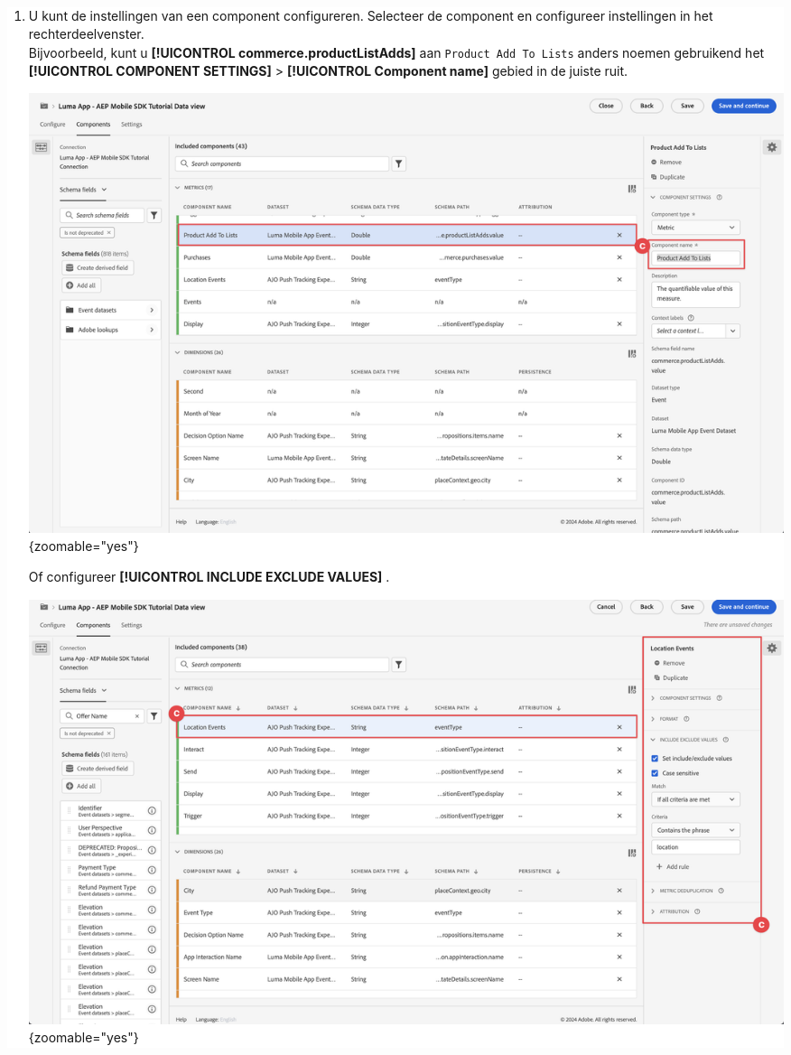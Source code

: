    1. U kunt de instellingen van een component configureren. Selecteer de component en configureer instellingen in het rechterdeelvenster. <br/> Bijvoorbeeld, kunt u **[!UICONTROL commerce.productListAdds]** aan `Product Add To Lists` anders noemen gebruikend het **[!UICONTROL COMPONENT SETTINGS]** > **[!UICONTROL Component name]** gebied in de juiste ruit.

      ![&#x200B; CJA DataView 3b &#x200B;](assets/cja-dataview-3b.png){zoomable="yes"}

      Of configureer **[!UICONTROL INCLUDE EXCLUDE VALUES]** .

      ![&#x200B; de componentenmontages van de de meningscomponent van Gegevens van CJA &#x200B;](assets/cja-dataview-component-settings.png){zoomable="yes"}
